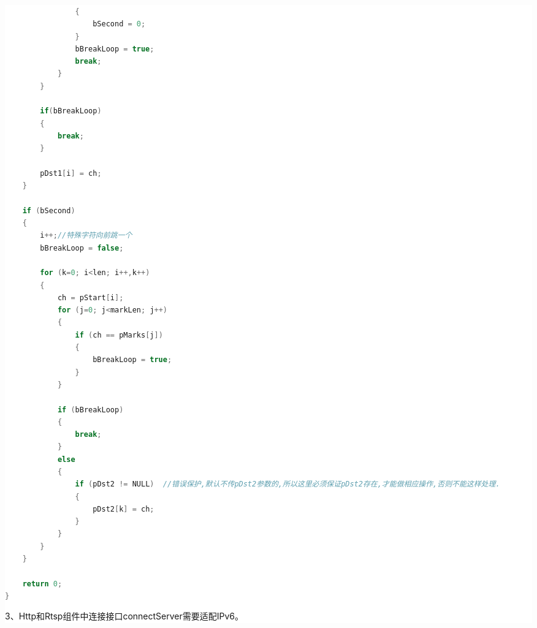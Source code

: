 ```c++
                {
                    bSecond = 0;
                }
                bBreakLoop = true;
                break;
            }
        }

        if(bBreakLoop)
        {
            break;
        }

        pDst1[i] = ch;
    }

    if (bSecond)
    {
        i++;//特殊字符向前跳一个
        bBreakLoop = false;

        for (k=0; i<len; i++,k++)
        {
            ch = pStart[i];
            for (j=0; j<markLen; j++)
            {
                if (ch == pMarks[j])
                {
                    bBreakLoop = true;
                }
            }

            if (bBreakLoop)
            {
                break;
            }
            else
            {
                if (pDst2 != NULL)  //错误保护,默认不传pDst2参数的,所以这里必须保证pDst2存在,才能做相应操作,否则不能这样处理.
                {
                    pDst2[k] = ch;
                }
            }
        }
    }

    return 0;
}
```

3、Http和Rtsp组件中连接接口connectServer需要适配IPv6。
